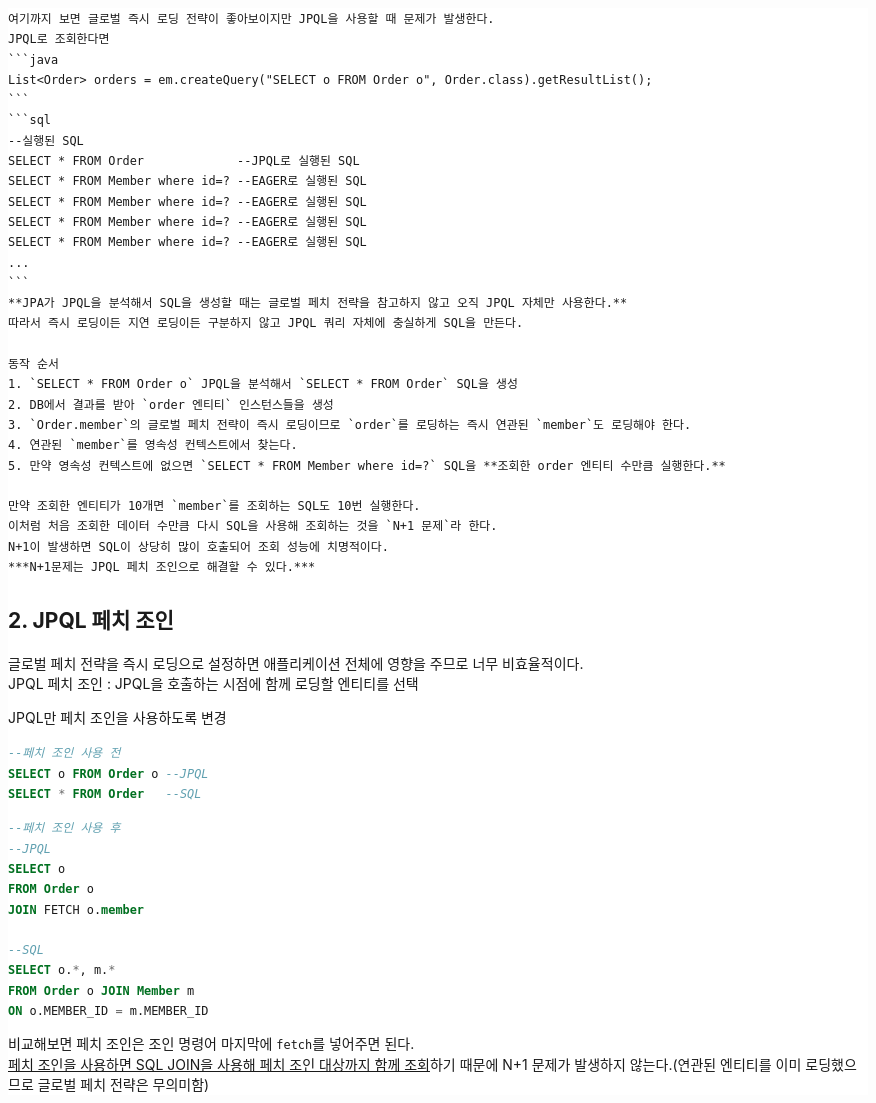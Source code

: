     여기까지 보면 글로벌 즉시 로딩 전략이 좋아보이지만 JPQL을 사용할 때 문제가 발생한다.   
    JPQL로 조회한다면
    ```java
    List<Order> orders = em.createQuery("SELECT o FROM Order o", Order.class).getResultList();
    ```
    ```sql
    --실행된 SQL
    SELECT * FROM Order             --JPQL로 실행된 SQL
    SELECT * FROM Member where id=? --EAGER로 실행된 SQL
    SELECT * FROM Member where id=? --EAGER로 실행된 SQL
    SELECT * FROM Member where id=? --EAGER로 실행된 SQL
    SELECT * FROM Member where id=? --EAGER로 실행된 SQL
    ...
    ```
    **JPA가 JPQL을 분석해서 SQL을 생성할 때는 글로벌 페치 전략을 참고하지 않고 오직 JPQL 자체만 사용한다.**   
    따라서 즉시 로딩이든 지연 로딩이든 구분하지 않고 JPQL 쿼리 자체에 충실하게 SQL을 만든다.   

    동작 순서   
    1. `SELECT * FROM Order o` JPQL을 분석해서 `SELECT * FROM Order` SQL을 생성
    2. DB에서 결과를 받아 `order 엔티티` 인스턴스들을 생성
    3. `Order.member`의 글로벌 페치 전략이 즉시 로딩이므로 `order`를 로딩하는 즉시 연관된 `member`도 로딩해야 한다.
    4. 연관된 `member`를 영속성 컨텍스트에서 찾는다.
    5. 만약 영속성 컨텍스트에 없으면 `SELECT * FROM Member where id=?` SQL을 **조회한 order 엔티티 수만큼 실행한다.**

    만약 조회한 엔티티가 10개면 `member`를 조회하는 SQL도 10번 실행한다.  
    이처럼 처음 조회한 데이터 수만큼 다시 SQL을 사용해 조회하는 것을 `N+1 문제`라 한다.   
    N+1이 발생하면 SQL이 상당히 많이 호출되어 조회 성능에 치명적이다.   
    ***N+1문제는 JPQL 페치 조인으로 해결할 수 있다.***

## 2. JPQL 페치 조인
글로벌 페치 전략을 즉시 로딩으로 설정하면 애플리케이션 전체에 영향을 주므로 너무 비효율적이다.   
JPQL 페치 조인 : JPQL을 호출하는 시점에 함께 로딩할 엔티티를 선택

JPQL만 페치 조인을 사용하도록 변경
```sql
--페치 조인 사용 전
SELECT o FROM Order o --JPQL
SELECT * FROM Order   --SQL
```
```sql
--페치 조인 사용 후
--JPQL
SELECT o 
FROM Order o 
JOIN FETCH o.member

--SQL
SELECT o.*, m.*
FROM Order o JOIN Member m
ON o.MEMBER_ID = m.MEMBER_ID
```
비교해보면 페치 조인은 조인 명령어 마지막에 `fetch`를 넣어주면 된다.   
<u>페치 조인을 사용하면 SQL JOIN을 사용해 페치 조인 대상까지 함께 조회</u>하기 때문에 N+1 문제가 발생하지 않는다.(연관된 엔티티를 이미 로딩했으므로 글로벌 페치 전략은 무의미함)   

